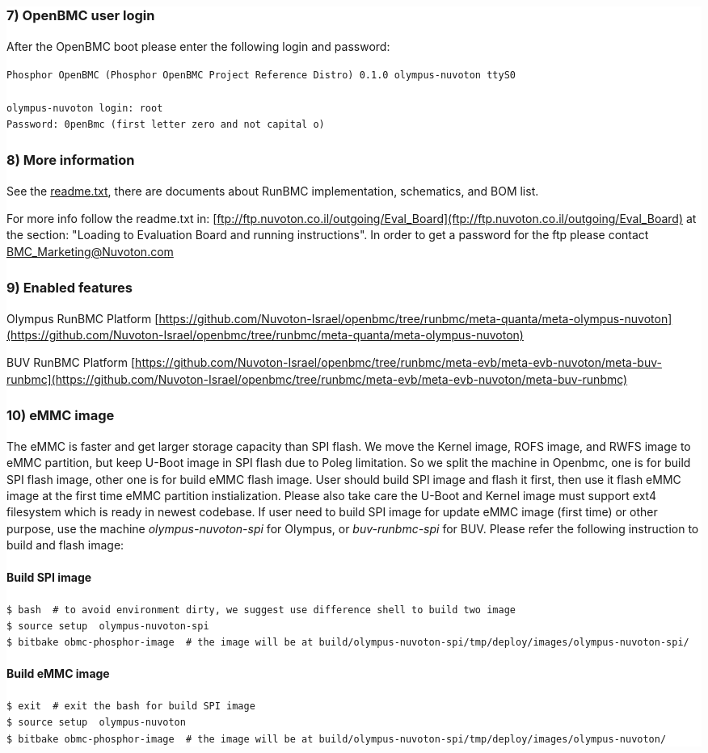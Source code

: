 ### 7) OpenBMC user login
After the OpenBMC boot please enter the following login and password:

```
Phosphor OpenBMC (Phosphor OpenBMC Project Reference Distro) 0.1.0 olympus-nuvoton ttyS0

olympus-nuvoton login: root
Password: 0penBmc (first letter zero and not capital o)
```

### 8) More information
See the [readme.txt](https://github.com/Nuvoton-Israel/nuvoton-info/blob/master/npcm7xx-poleg/RunBMC/readme.txt),
there are documents about RunBMC implementation, schematics, and BOM list.

For more info follow the readme.txt in:
[ftp://ftp.nuvoton.co.il/outgoing/Eval_Board](ftp://ftp.nuvoton.co.il/outgoing/Eval_Board) at the section:
"Loading to Evaluation Board and running instructions".
In order to get a password for the ftp please contact BMC_Marketing@Nuvoton.com

### 9) Enabled features
Olympus RunBMC Platform
[https://github.com/Nuvoton-Israel/openbmc/tree/runbmc/meta-quanta/meta-olympus-nuvoton](https://github.com/Nuvoton-Israel/openbmc/tree/runbmc/meta-quanta/meta-olympus-nuvoton)


BUV RunBMC Platform
[https://github.com/Nuvoton-Israel/openbmc/tree/runbmc/meta-evb/meta-evb-nuvoton/meta-buv-runbmc](https://github.com/Nuvoton-Israel/openbmc/tree/runbmc/meta-evb/meta-evb-nuvoton/meta-buv-runbmc)

### 10) eMMC image
The eMMC is faster and get larger storage capacity than SPI flash. We move the Kernel image, ROFS image, and RWFS image to eMMC partition, but keep U-Boot image in SPI flash due to Poleg limitation. So we split the machine in Openbmc, one is for build SPI flash image, other one is for build eMMC flash image. User should build SPI image and flash it first, then use it flash eMMC image at the first time eMMC partition instialization. Please also take care the U-Boot and Kernel image must support ext4 filesystem which is ready in newest codebase. If user need to build SPI image for update eMMC image (first time) or other purpose, use the machine *olympus-nuvoton-spi* for Olympus, or *buv-runbmc-spi* for BUV.  Please refer the following instruction to build and flash image:

#### Build SPI image
```
$ bash  # to avoid environment dirty, we suggest use difference shell to build two image
$ source setup  olympus-nuvoton-spi
$ bitbake obmc-phosphor-image  # the image will be at build/olympus-nuvoton-spi/tmp/deploy/images/olympus-nuvoton-spi/
```

#### Build eMMC image
```
$ exit  # exit the bash for build SPI image
$ source setup  olympus-nuvoton
$ bitbake obmc-phosphor-image  # the image will be at build/olympus-nuvoton-spi/tmp/deploy/images/olympus-nuvoton/
```
